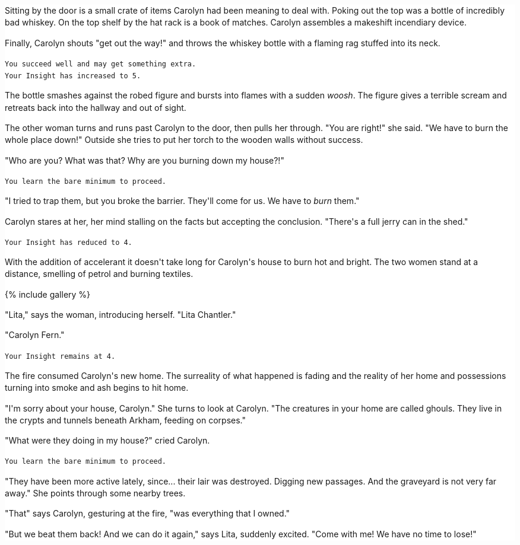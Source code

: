 Sitting by the door is a small crate of items Carolyn had been meaning to deal with. Poking out the top was a bottle of incredibly bad whiskey. On the top shelf by the hat rack is a book of matches. Carolyn assembles a makeshift incendiary device.

Finally, Carolyn shouts "get out the way!" and throws the whiskey bottle with a flaming rag stuffed into its neck.

```
You succeed well and may get something extra.
Your Insight has increased to 5.
```

The bottle smashes against the robed figure and bursts into flames with a sudden _woosh_. The figure gives a terrible scream and retreats back into the hallway and out of sight.

The other woman turns and runs past Carolyn to the door, then pulls her through. "You are right!" she said. "We have to burn the whole place down!" Outside she tries to put her torch to the wooden walls without success.

"Who are you? What was that? Why are you burning down my house?!"

```
You learn the bare minimum to proceed.
```

"I tried to trap them, but you broke the barrier. They'll come for us. We have to *burn* them."

Carolyn stares at her, her mind stalling on the facts but accepting the conclusion. "There's a full jerry can in the shed."

```
Your Insight has reduced to 4.
```

With the addition of accelerant it doesn't take long for Carolyn's house to burn hot and bright. The two women stand at a distance, smelling of petrol and burning textiles.

{% include gallery %}

"Lita," says the woman, introducing herself. "Lita Chantler."

"Carolyn Fern."

```
Your Insight remains at 4.
```

The fire consumed Carolyn's new home. The surreality of what happened is fading and the reality of her home and possessions turning into smoke and ash begins to hit home.

"I'm sorry about your house, Carolyn." She turns to look at Carolyn. "The creatures in your home are called ghouls. They live in the crypts and tunnels beneath Arkham, feeding on corpses."

"What were they doing in my house?" cried Carolyn.

```
You learn the bare minimum to proceed.
```

"They have been more active lately, since... their lair was destroyed. Digging new passages. And the graveyard is not very far away." She points through some nearby trees.

"That" says Carolyn, gesturing at the fire, "was everything that I owned."

"But we beat them back! And we can do it again," says Lita, suddenly excited. "Come with me! We have no time to lose!"
